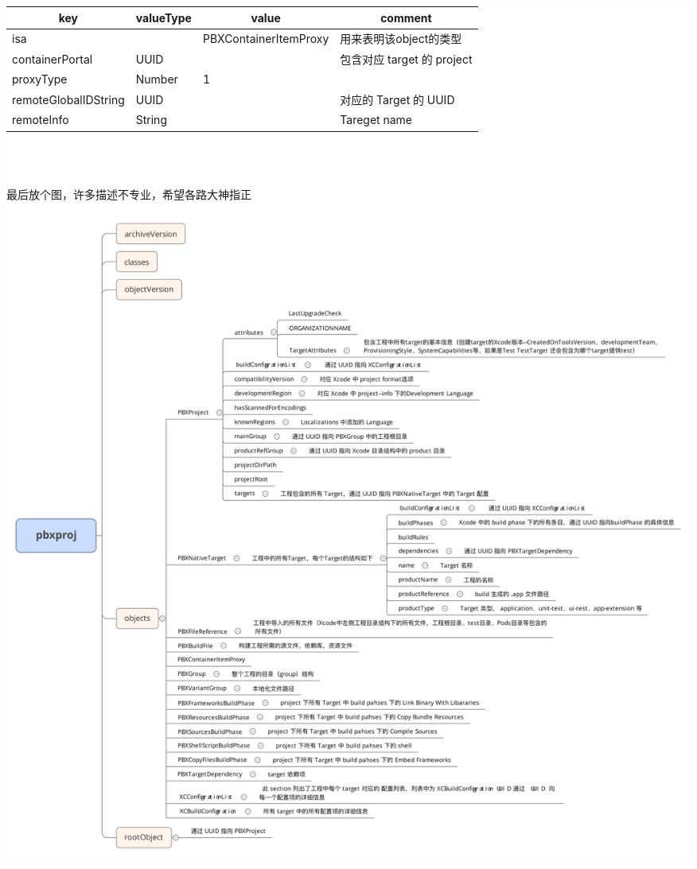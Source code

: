 key | valueType | value | comment
--- | -----------| ------| -------
isa | | PBXContainerItemProxy | 用来表明该object的类型
containerPortal | UUID | | 包含对应 target 的 project
proxyType | Number | 1 | 
remoteGlobalIDString | UUID | | 对应的 Target 的 UUID
remoteInfo | String | | Tareget name


<br>
<br>

最后放个图，许多描述不专业，希望各路大神指正

<img src="img/0021-01.svg">

